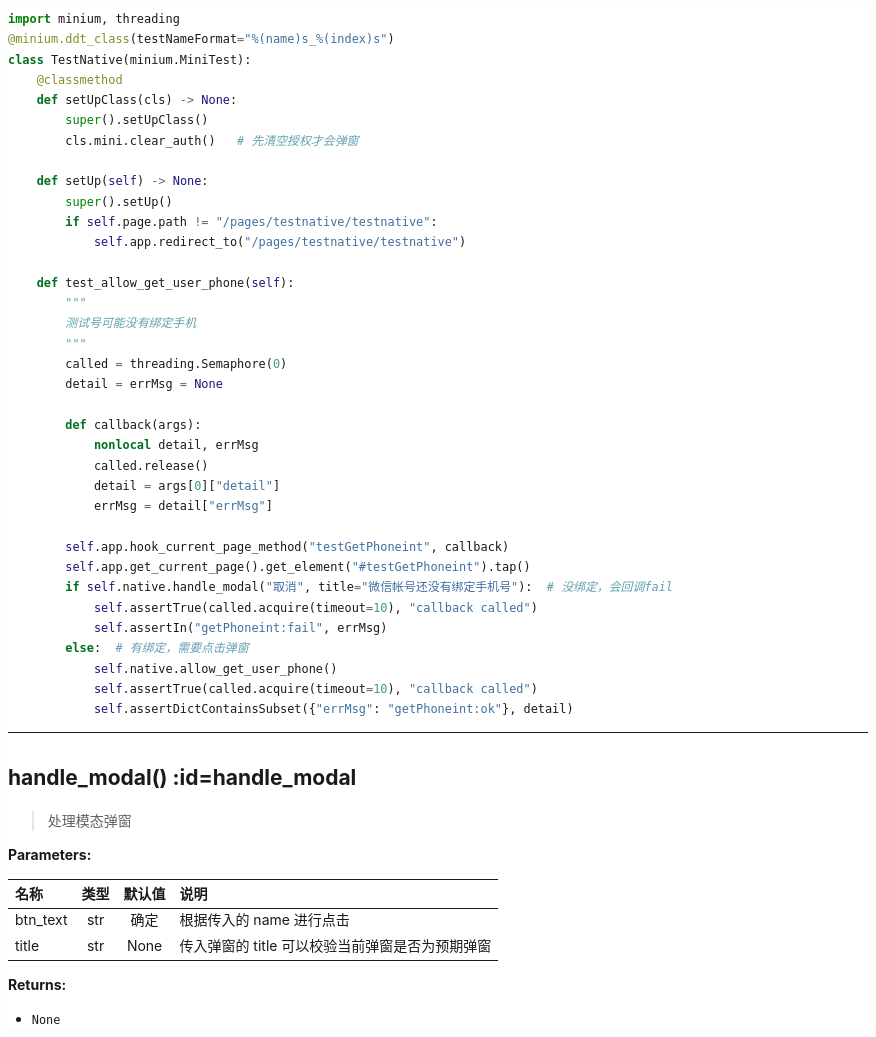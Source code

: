 ```python
import minium, threading
@minium.ddt_class(testNameFormat="%(name)s_%(index)s")
class TestNative(minium.MiniTest):
    @classmethod
    def setUpClass(cls) -> None:
        super().setUpClass()
        cls.mini.clear_auth()   # 先清空授权才会弹窗
    
    def setUp(self) -> None:
        super().setUp()
        if self.page.path != "/pages/testnative/testnative":
            self.app.redirect_to("/pages/testnative/testnative")

    def test_allow_get_user_phone(self):
        """
        测试号可能没有绑定手机
        """
        called = threading.Semaphore(0)
        detail = errMsg = None

        def callback(args):
            nonlocal detail, errMsg
            called.release()
            detail = args[0]["detail"]
            errMsg = detail["errMsg"]

        self.app.hook_current_page_method("testGetPhoneint", callback)
        self.app.get_current_page().get_element("#testGetPhoneint").tap()
        if self.native.handle_modal("取消", title="微信帐号还没有绑定手机号"):  # 没绑定，会回调fail
            self.assertTrue(called.acquire(timeout=10), "callback called")
            self.assertIn("getPhoneint:fail", errMsg)
        else:  # 有绑定，需要点击弹窗
            self.native.allow_get_user_phone()
            self.assertTrue(called.acquire(timeout=10), "callback called")
            self.assertDictContainsSubset({"errMsg": "getPhoneint:ok"}, detail)
```

---

## handle_modal() :id=handle_modal
> 处理模态弹窗

**Parameters:**

|名称| 类型| 默认值| 说明|
| :----- | :-----: | :-----: | :----- |
|btn_text|str|确定|根据传入的 name 进行点击|
|title|str|None|传入弹窗的 title 可以校验当前弹窗是否为预期弹窗|


**Returns:**
- `None`
